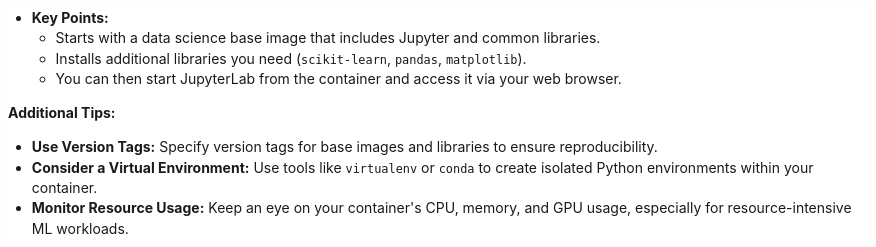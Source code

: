 * **Key Points:**
    * Starts with a data science base image that includes Jupyter and common libraries.
    * Installs additional libraries you need (`scikit-learn`, `pandas`, `matplotlib`).
    * You can then start JupyterLab from the container and access it via your web browser.

**Additional Tips:**

* **Use Version Tags:**  Specify version tags for base images and libraries to ensure reproducibility.
* **Consider a Virtual Environment:** Use tools like `virtualenv` or `conda` to create isolated Python environments within your container.
* **Monitor Resource Usage:** Keep an eye on your container's CPU, memory, and GPU usage, especially for resource-intensive ML workloads.


